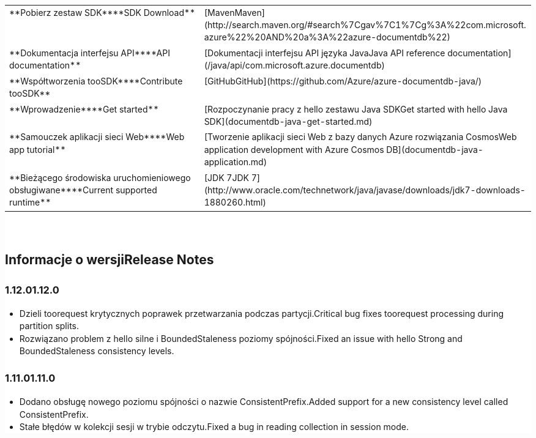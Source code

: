 <table>

<tr><td><span data-ttu-id="9db1c-113">**Pobierz zestaw SDK**</span><span class="sxs-lookup"><span data-stu-id="9db1c-113">**SDK Download**</span></span></td><td>[<span data-ttu-id="9db1c-114">Maven</span><span class="sxs-lookup"><span data-stu-id="9db1c-114">Maven</span></span>](http://search.maven.org/#search%7Cgav%7C1%7Cg%3A%22com.microsoft.azure%22%20AND%20a%3A%22azure-documentdb%22)</td></tr>

<tr><td><span data-ttu-id="9db1c-115">**Dokumentacja interfejsu API**</span><span class="sxs-lookup"><span data-stu-id="9db1c-115">**API documentation**</span></span></td><td>[<span data-ttu-id="9db1c-116">Dokumentacji interfejsu API języka Java</span><span class="sxs-lookup"><span data-stu-id="9db1c-116">Java API reference documentation</span></span>](/java/api/com.microsoft.azure.documentdb)</td></tr>

<tr><td><span data-ttu-id="9db1c-117">**Współtworzenia tooSDK**</span><span class="sxs-lookup"><span data-stu-id="9db1c-117">**Contribute tooSDK**</span></span></td><td>[<span data-ttu-id="9db1c-118">GitHub</span><span class="sxs-lookup"><span data-stu-id="9db1c-118">GitHub</span></span>](https://github.com/Azure/azure-documentdb-java/)</td></tr>

<tr><td><span data-ttu-id="9db1c-119">**Wprowadzenie**</span><span class="sxs-lookup"><span data-stu-id="9db1c-119">**Get started**</span></span></td><td>[<span data-ttu-id="9db1c-120">Rozpoczynanie pracy z hello zestawu Java SDK</span><span class="sxs-lookup"><span data-stu-id="9db1c-120">Get started with hello Java SDK</span></span>](documentdb-java-get-started.md)</td></tr>

<tr><td><span data-ttu-id="9db1c-121">**Samouczek aplikacji sieci Web**</span><span class="sxs-lookup"><span data-stu-id="9db1c-121">**Web app tutorial**</span></span></td><td>[<span data-ttu-id="9db1c-122">Tworzenie aplikacji sieci Web z bazy danych Azure rozwiązania Cosmos</span><span class="sxs-lookup"><span data-stu-id="9db1c-122">Web application development with Azure Cosmos DB</span></span>](documentdb-java-application.md)</td></tr>

<tr><td><span data-ttu-id="9db1c-123">**Bieżącego środowiska uruchomieniowego obsługiwane**</span><span class="sxs-lookup"><span data-stu-id="9db1c-123">**Current supported runtime**</span></span></td><td>[<span data-ttu-id="9db1c-124">JDK 7</span><span class="sxs-lookup"><span data-stu-id="9db1c-124">JDK 7</span></span>](http://www.oracle.com/technetwork/java/javase/downloads/jdk7-downloads-1880260.html)</td></tr>
</table></br>

## <a name="release-notes"></a><span data-ttu-id="9db1c-125">Informacje o wersji</span><span class="sxs-lookup"><span data-stu-id="9db1c-125">Release Notes</span></span>

### <a name="a-name11201120"></a><span data-ttu-id="9db1c-126"><a name="1.12.0"/>1.12.0</span><span class="sxs-lookup"><span data-stu-id="9db1c-126"><a name="1.12.0"/>1.12.0</span></span>
* <span data-ttu-id="9db1c-127">Dzieli toorequest krytycznych poprawek przetwarzania podczas partycji.</span><span class="sxs-lookup"><span data-stu-id="9db1c-127">Critical bug fixes toorequest processing during partition splits.</span></span>
* <span data-ttu-id="9db1c-128">Rozwiązano problem z hello silne i BoundedStaleness poziomy spójności.</span><span class="sxs-lookup"><span data-stu-id="9db1c-128">Fixed an issue with hello Strong and BoundedStaleness consistency levels.</span></span>

### <a name="a-name11101110"></a><span data-ttu-id="9db1c-129"><a name="1.11.0"/>1.11.0</span><span class="sxs-lookup"><span data-stu-id="9db1c-129"><a name="1.11.0"/>1.11.0</span></span>
* <span data-ttu-id="9db1c-130">Dodano obsługę nowego poziomu spójności o nazwie ConsistentPrefix.</span><span class="sxs-lookup"><span data-stu-id="9db1c-130">Added support for a new consistency level called ConsistentPrefix.</span></span>
* <span data-ttu-id="9db1c-131">Stałe błędów w kolekcji sesji w trybie odczytu.</span><span class="sxs-lookup"><span data-stu-id="9db1c-131">Fixed a bug in reading collection in session mode.</span></span>
